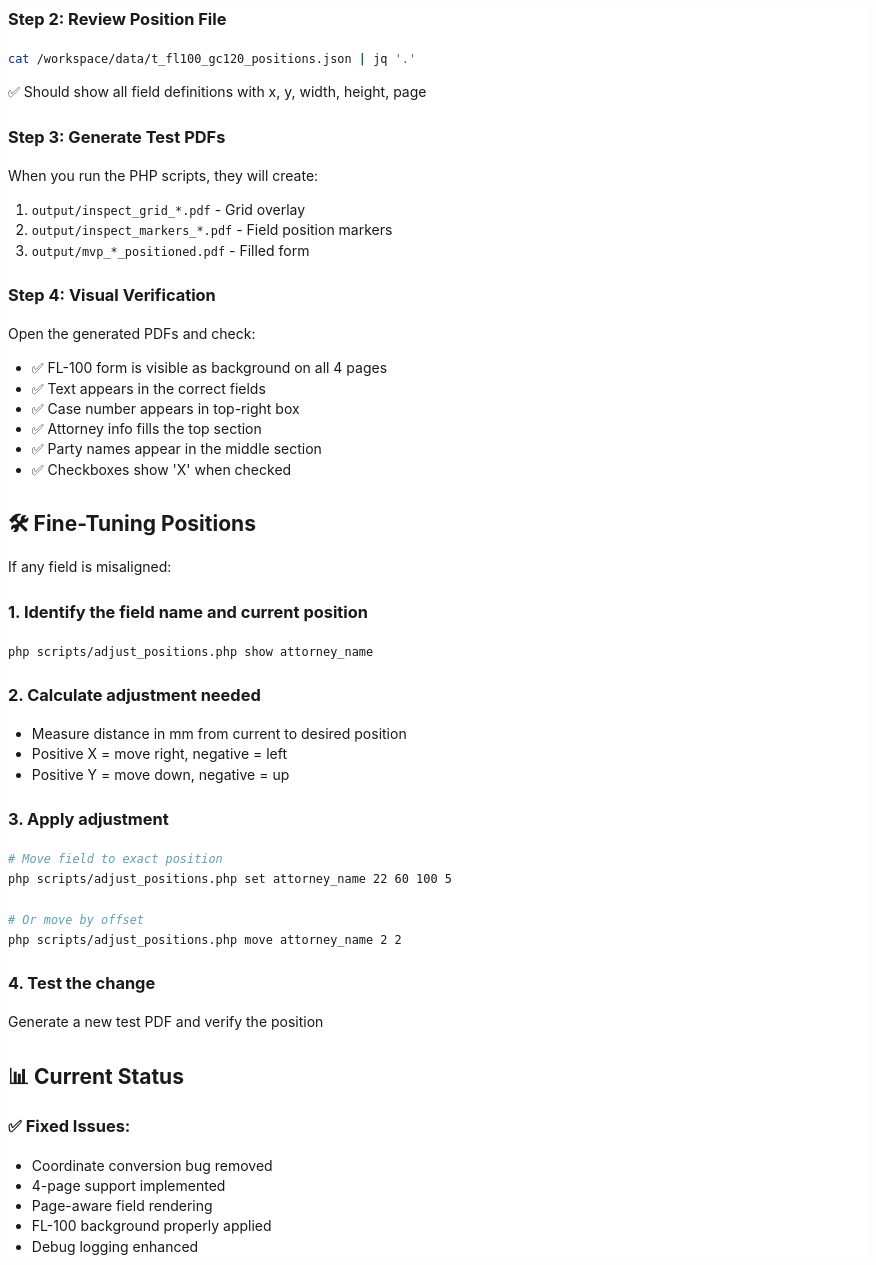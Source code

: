 ### Step 2: Review Position File
```bash
cat /workspace/data/t_fl100_gc120_positions.json | jq '.'
```
✅ Should show all field definitions with x, y, width, height, page

### Step 3: Generate Test PDFs
When you run the PHP scripts, they will create:
1. `output/inspect_grid_*.pdf` - Grid overlay
2. `output/inspect_markers_*.pdf` - Field position markers
3. `output/mvp_*_positioned.pdf` - Filled form

### Step 4: Visual Verification
Open the generated PDFs and check:
- ✅ FL-100 form is visible as background on all 4 pages
- ✅ Text appears in the correct fields
- ✅ Case number appears in top-right box
- ✅ Attorney info fills the top section
- ✅ Party names appear in the middle section
- ✅ Checkboxes show 'X' when checked

## 🛠️ Fine-Tuning Positions

If any field is misaligned:

### 1. Identify the field name and current position
```bash
php scripts/adjust_positions.php show attorney_name
```

### 2. Calculate adjustment needed
- Measure distance in mm from current to desired position
- Positive X = move right, negative = left
- Positive Y = move down, negative = up

### 3. Apply adjustment
```bash
# Move field to exact position
php scripts/adjust_positions.php set attorney_name 22 60 100 5

# Or move by offset
php scripts/adjust_positions.php move attorney_name 2 2
```

### 4. Test the change
Generate a new test PDF and verify the position

## 📊 Current Status

### ✅ Fixed Issues:
- Coordinate conversion bug removed
- 4-page support implemented
- Page-aware field rendering
- FL-100 background properly applied
- Debug logging enhanced
